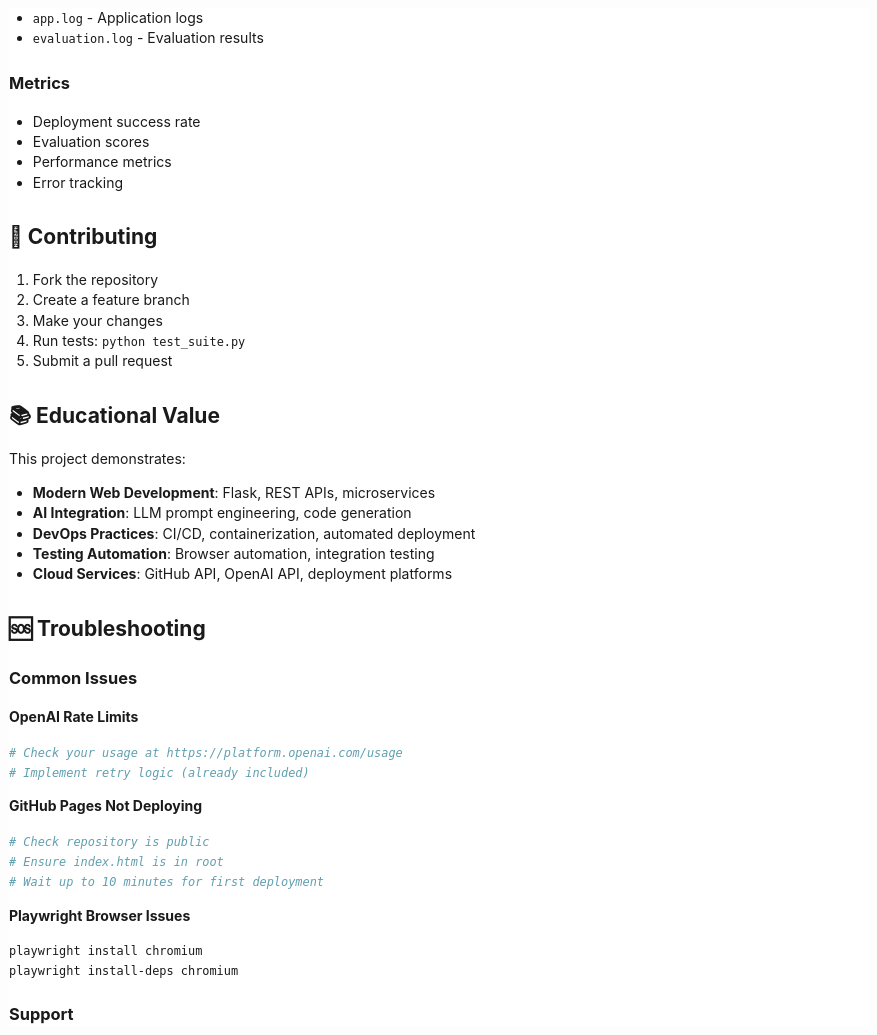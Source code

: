 - `app.log` - Application logs
- `evaluation.log` - Evaluation results

### Metrics

- Deployment success rate
- Evaluation scores
- Performance metrics
- Error tracking

## 🤝 Contributing

1. Fork the repository
2. Create a feature branch
3. Make your changes
4. Run tests: `python test_suite.py`
5. Submit a pull request

## 📚 Educational Value

This project demonstrates:

- **Modern Web Development**: Flask, REST APIs, microservices
- **AI Integration**: LLM prompt engineering, code generation
- **DevOps Practices**: CI/CD, containerization, automated deployment
- **Testing Automation**: Browser automation, integration testing
- **Cloud Services**: GitHub API, OpenAI API, deployment platforms

## 🆘 Troubleshooting

### Common Issues

**OpenAI Rate Limits**
```bash
# Check your usage at https://platform.openai.com/usage
# Implement retry logic (already included)
```

**GitHub Pages Not Deploying**
```bash
# Check repository is public
# Ensure index.html is in root
# Wait up to 10 minutes for first deployment
```

**Playwright Browser Issues**
```bash
playwright install chromium
playwright install-deps chromium
```

### Support
